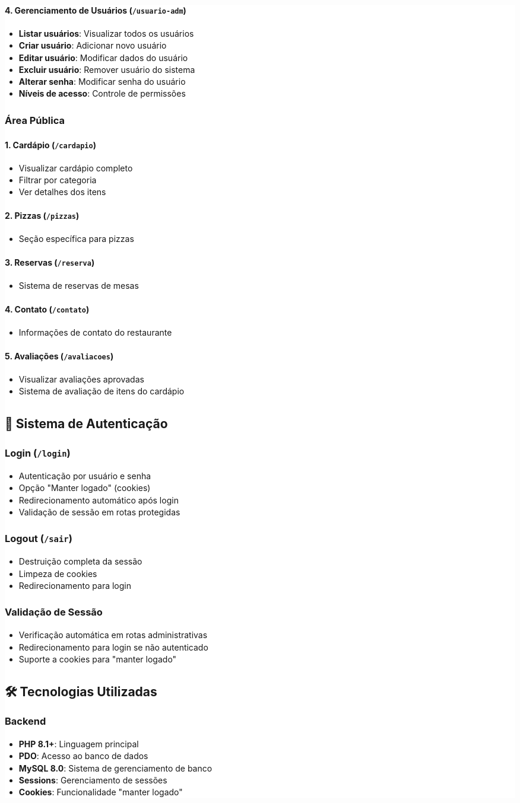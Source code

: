 #### 4. Gerenciamento de Usuários (`/usuario-adm`)
- **Listar usuários**: Visualizar todos os usuários
- **Criar usuário**: Adicionar novo usuário
- **Editar usuário**: Modificar dados do usuário
- **Excluir usuário**: Remover usuário do sistema
- **Alterar senha**: Modificar senha do usuário
- **Níveis de acesso**: Controle de permissões

### Área Pública

#### 1. Cardápio (`/cardapio`)
- Visualizar cardápio completo
- Filtrar por categoria
- Ver detalhes dos itens

#### 2. Pizzas (`/pizzas`)
- Seção específica para pizzas

#### 3. Reservas (`/reserva`)
- Sistema de reservas de mesas

#### 4. Contato (`/contato`)
- Informações de contato do restaurante

#### 5. Avaliações (`/avaliacoes`)
- Visualizar avaliações aprovadas
- Sistema de avaliação de itens do cardápio

## 🔐 Sistema de Autenticação

### Login (`/login`)
- Autenticação por usuário e senha
- Opção "Manter logado" (cookies)
- Redirecionamento automático após login
- Validação de sessão em rotas protegidas

### Logout (`/sair`)
- Destruição completa da sessão
- Limpeza de cookies
- Redirecionamento para login

### Validação de Sessão
- Verificação automática em rotas administrativas
- Redirecionamento para login se não autenticado
- Suporte a cookies para "manter logado"

## 🛠️ Tecnologias Utilizadas

### Backend
- **PHP 8.1+**: Linguagem principal
- **PDO**: Acesso ao banco de dados
- **MySQL 8.0**: Sistema de gerenciamento de banco
- **Sessions**: Gerenciamento de sessões
- **Cookies**: Funcionalidade "manter logado"
